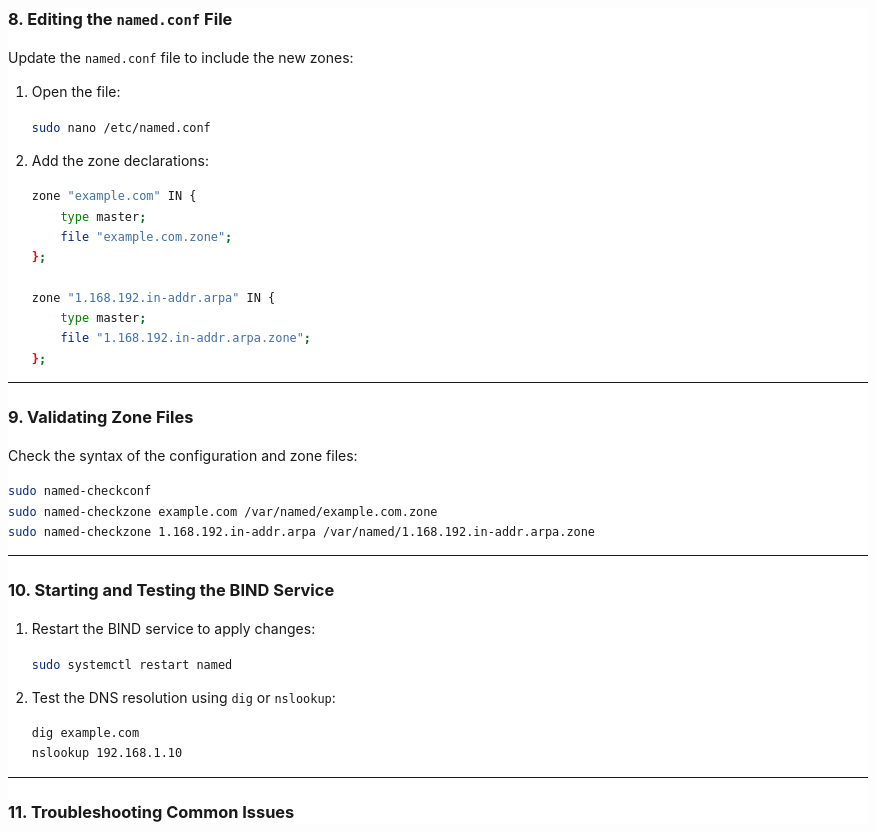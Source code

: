 
### **8. Editing the `named.conf` File**  

Update the `named.conf` file to include the new zones:  

1. Open the file:  

   ```bash
   sudo nano /etc/named.conf
   ```  

2. Add the zone declarations:  

   ```bash
   zone "example.com" IN {
       type master;
       file "example.com.zone";
   };

   zone "1.168.192.in-addr.arpa" IN {
       type master;
       file "1.168.192.in-addr.arpa.zone";
   };
   ```  

---

### **9. Validating Zone Files**  

Check the syntax of the configuration and zone files:  

```bash
sudo named-checkconf
sudo named-checkzone example.com /var/named/example.com.zone
sudo named-checkzone 1.168.192.in-addr.arpa /var/named/1.168.192.in-addr.arpa.zone
```  

---

### **10. Starting and Testing the BIND Service**  

1. Restart the BIND service to apply changes:  

   ```bash
   sudo systemctl restart named
   ```  

2. Test the DNS resolution using `dig` or `nslookup`:  

   ```bash
   dig example.com
   nslookup 192.168.1.10
   ```  

---

### **11. Troubleshooting Common Issues**  
